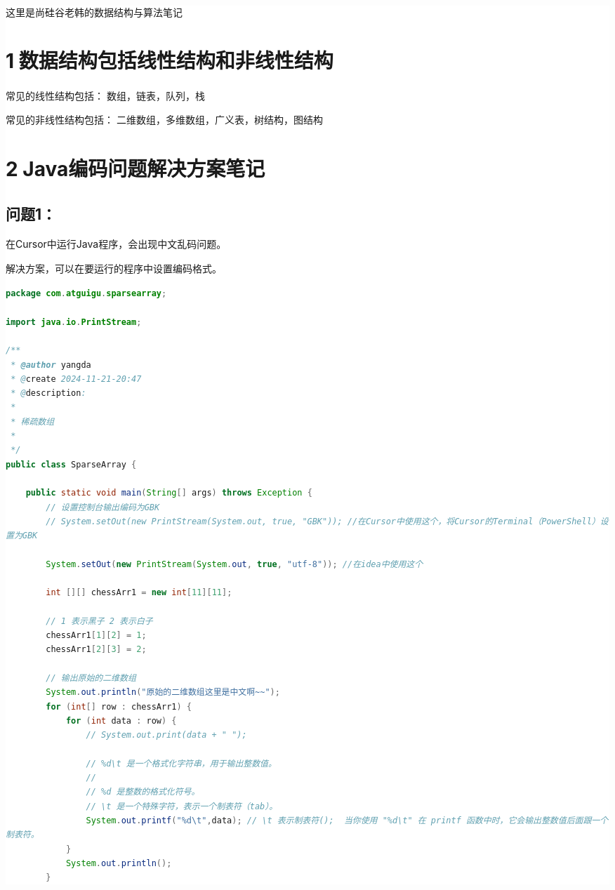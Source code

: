 

这里是尚硅谷老韩的数据结构与算法笔记

# 1  数据结构包括线性结构和非线性结构

常见的线性结构包括： 数组，链表，队列，栈 

常见的非线性结构包括： 二维数组，多维数组，广义表，树结构，图结构



# 2 Java编码问题解决方案笔记

## 问题1：



在Cursor中运行Java程序，会出现中文乱码问题。

解决方案，可以在要运行的程序中设置编码格式。

~~~java
package com.atguigu.sparsearray;

import java.io.PrintStream;

/**
 * @author yangda
 * @create 2024-11-21-20:47
 * @description:
 *
 * 稀疏数组
 *
 */
public class SparseArray {

    public static void main(String[] args) throws Exception {
        // 设置控制台输出编码为GBK
        // System.setOut(new PrintStream(System.out, true, "GBK")); //在Cursor中使用这个，将Cursor的Terminal（PowerShell）设置为GBK
        
        System.setOut(new PrintStream(System.out, true, "utf-8")); //在idea中使用这个

        int [][] chessArr1 = new int[11][11];

        // 1 表示黑子 2 表示白子
        chessArr1[1][2] = 1;
        chessArr1[2][3] = 2;

        // 输出原始的二维数组
        System.out.println("原始的二维数组这里是中文啊~~");
        for (int[] row : chessArr1) {
            for (int data : row) {
                // System.out.print(data + " ");

                // %d\t 是一个格式化字符串，用于输出整数值。
                //
                // %d 是整数的格式化符号。
                // \t 是一个特殊字符，表示一个制表符（tab）。
                System.out.printf("%d\t",data); // \t 表示制表符();  当你使用 "%d\t" 在 printf 函数中时，它会输出整数值后面跟一个制表符。
            }
            System.out.println();
        }

~~~